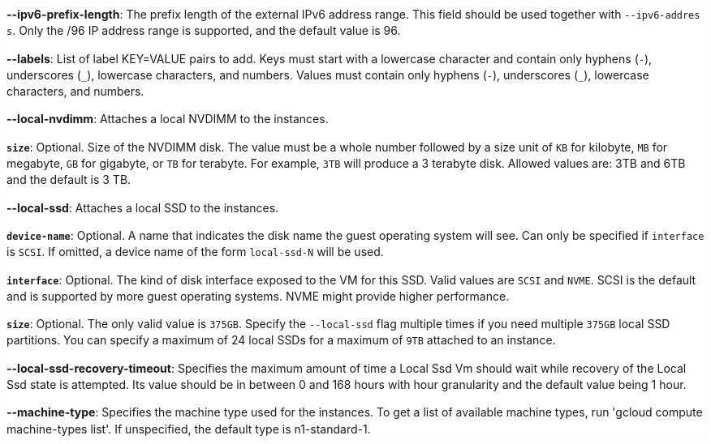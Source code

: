 **--ipv6-prefix-length**:
The prefix length of the external IPv6 address range. This field should be used
together with `--ipv6-address`. Only the /96 IP address range is
supported, and the default value is 96.

**--labels**:
List of label KEY=VALUE pairs to add.
Keys must start with a lowercase character and contain only hyphens
(`-`), underscores (`_`), lowercase characters, and
numbers. Values must contain only hyphens (`-`), underscores
(`_`), lowercase characters, and numbers.

**--local-nvdimm**:
Attaches a local NVDIMM to the instances.

**`size`**:
Optional. Size of the NVDIMM disk. The value must be a whole number followed by
a size unit of ``KB`` for kilobyte,
``MB`` for megabyte,
``GB`` for gigabyte, or
``TB`` for terabyte. For example,
``3TB`` will produce a 3 terabyte disk. Allowed
values are: 3TB and 6TB and the default is 3 TB.

**--local-ssd**:
Attaches a local SSD to the instances.

**`device-name`**:
Optional. A name that indicates the disk name the guest operating system will
see. Can only be specified if `interface` is `SCSI`. If
omitted, a device name of the form
``local-ssd-N`` will be used.

**`interface`**:
Optional. The kind of disk interface exposed to the VM for this SSD. Valid
values are ``SCSI`` and
``NVME``. SCSI is the default and is supported
by more guest operating systems. NVME might provide higher performance.

**`size`**:
Optional. The only valid value is ``375GB``.
Specify the ``--local-ssd`` flag multiple times
if you need multiple ``375GB`` local SSD
partitions. You can specify a maximum of 24 local SSDs for a maximum of
``9TB`` attached to an instance.

**--local-ssd-recovery-timeout**:
Specifies the maximum amount of time a Local Ssd Vm should wait while recovery
of the Local Ssd state is attempted. Its value should be in between 0 and 168
hours with hour granularity and the default value being 1 hour.

**--machine-type**:
Specifies the machine type used for the instances. To get a list of available
machine types, run 'gcloud compute machine-types list'. If unspecified, the
default type is n1-standard-1.
